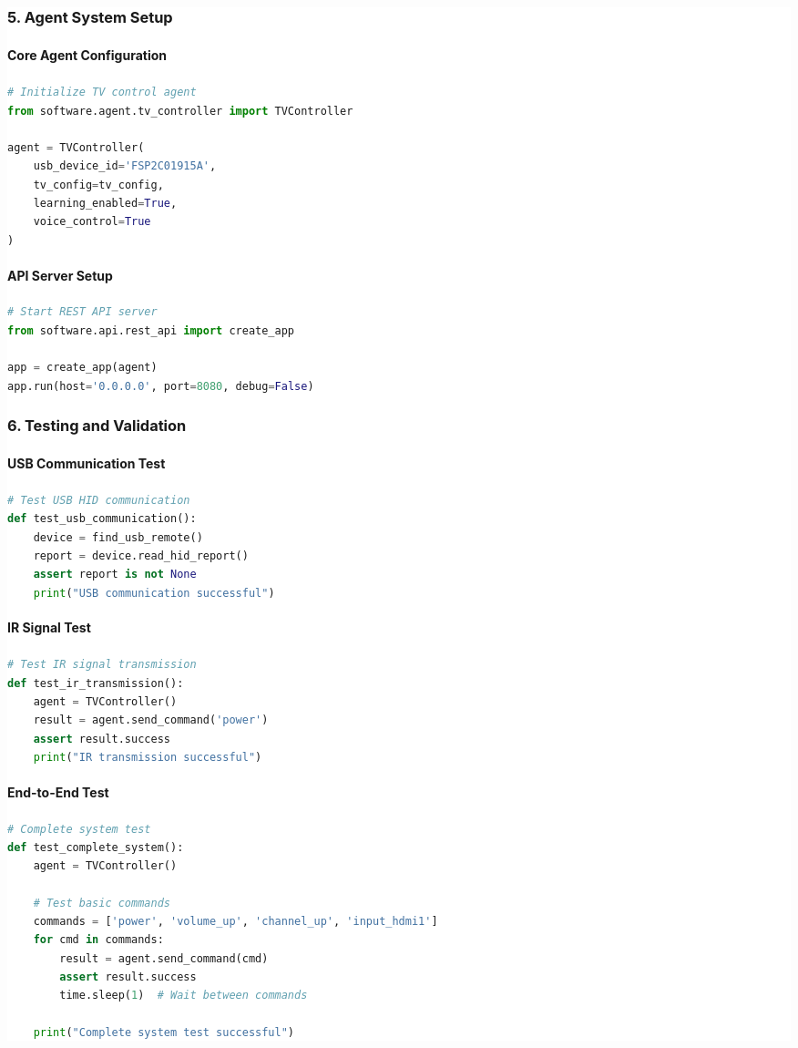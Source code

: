 ### 5. Agent System Setup

#### Core Agent Configuration
```python
# Initialize TV control agent
from software.agent.tv_controller import TVController

agent = TVController(
    usb_device_id='FSP2C01915A',
    tv_config=tv_config,
    learning_enabled=True,
    voice_control=True
)
```

#### API Server Setup
```python
# Start REST API server
from software.api.rest_api import create_app

app = create_app(agent)
app.run(host='0.0.0.0', port=8080, debug=False)
```

### 6. Testing and Validation

#### USB Communication Test
```python
# Test USB HID communication
def test_usb_communication():
    device = find_usb_remote()
    report = device.read_hid_report()
    assert report is not None
    print("USB communication successful")
```

#### IR Signal Test
```python
# Test IR signal transmission
def test_ir_transmission():
    agent = TVController()
    result = agent.send_command('power')
    assert result.success
    print("IR transmission successful")
```

#### End-to-End Test
```python
# Complete system test
def test_complete_system():
    agent = TVController()
    
    # Test basic commands
    commands = ['power', 'volume_up', 'channel_up', 'input_hdmi1']
    for cmd in commands:
        result = agent.send_command(cmd)
        assert result.success
        time.sleep(1)  # Wait between commands
    
    print("Complete system test successful")
```
